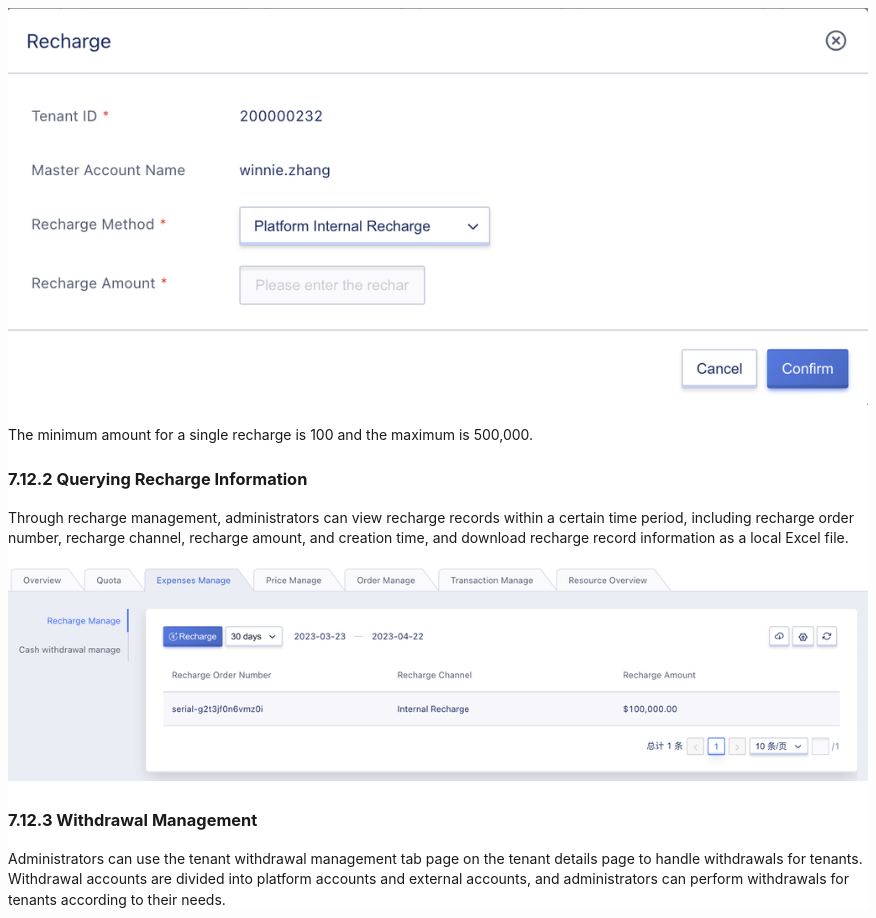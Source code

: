 ![recharge](/assets/images/adminguide/recharge.png)

The minimum amount for a single recharge is 100 and the maximum is 500,000.

### 7.12.2 Querying Recharge Information

Through recharge management, administrators can view recharge records within a certain time period, including recharge order number, recharge channel, recharge amount, and creation time, and download recharge record information as a local Excel file.

![rechargelist](/assets/images/adminguide/rechargelist.png)

### 7.12.3 Withdrawal Management

Administrators can use the tenant withdrawal management tab page on the tenant details page to handle withdrawals for tenants. Withdrawal accounts are divided into platform accounts and external accounts, and administrators can perform withdrawals for tenants according to their needs.
